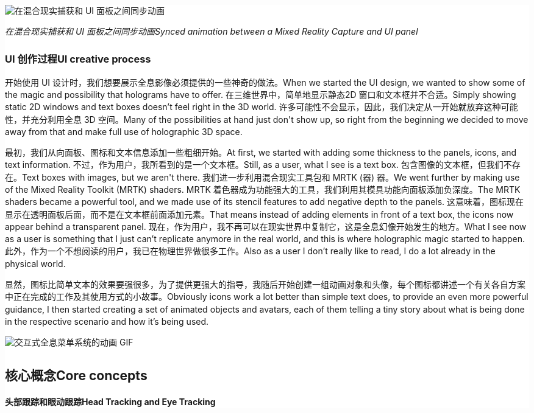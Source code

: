 ![在混合现实捕获和 UI 面板之间同步动画](images/designing-holograms/synced-objects.gif)

<span data-ttu-id="64762-176">*在混合现实捕获和 UI 面板之间同步动画*</span><span class="sxs-lookup"><span data-stu-id="64762-176">*Synced animation between a Mixed Reality Capture and UI panel*</span></span>

### <a name="ui-creative-process"></a><span data-ttu-id="64762-177">UI 创作过程</span><span class="sxs-lookup"><span data-stu-id="64762-177">UI creative process</span></span>

<span data-ttu-id="64762-178">开始使用 UI 设计时，我们想要展示全息影像必须提供的一些神奇的做法。</span><span class="sxs-lookup"><span data-stu-id="64762-178">When we started the UI design, we wanted to show some of the magic and possibility that holograms have to offer.</span></span> <span data-ttu-id="64762-179">在三维世界中，简单地显示静态2D 窗口和文本框并不合适。</span><span class="sxs-lookup"><span data-stu-id="64762-179">Simply showing static 2D windows and text boxes doesn’t feel right in the 3D world.</span></span> <span data-ttu-id="64762-180">许多可能性不会显示，因此，我们决定从一开始就放弃这种可能性，并充分利用全息 3D 空间。</span><span class="sxs-lookup"><span data-stu-id="64762-180">Many of the possibilities at hand just don't show up, so right from the beginning we decided to move away from that and make full use of holographic 3D space.</span></span>

<span data-ttu-id="64762-181">最初，我们从向面板、图标和文本信息添加一些粗细开始。</span><span class="sxs-lookup"><span data-stu-id="64762-181">At first, we started with adding some thickness to the panels, icons, and text information.</span></span> <span data-ttu-id="64762-182">不过，作为用户，我所看到的是一个文本框。</span><span class="sxs-lookup"><span data-stu-id="64762-182">Still, as a user, what I see is a text box.</span></span> <span data-ttu-id="64762-183">包含图像的文本框，但我们不存在。</span><span class="sxs-lookup"><span data-stu-id="64762-183">Text boxes with images, but we aren't there.</span></span> <span data-ttu-id="64762-184">我们进一步利用混合现实工具包和 MRTK (器) 器。</span><span class="sxs-lookup"><span data-stu-id="64762-184">We went further by making use of the Mixed Reality Toolkit (MRTK) shaders.</span></span> <span data-ttu-id="64762-185">MRTK 着色器成为功能强大的工具，我们利用其模具功能向面板添加负深度。</span><span class="sxs-lookup"><span data-stu-id="64762-185">The MRTK shaders became a powerful tool, and we made use of its stencil features to add negative depth to the panels.</span></span> <span data-ttu-id="64762-186">这意味着，图标现在显示在透明面板后面，而不是在文本框前面添加元素。</span><span class="sxs-lookup"><span data-stu-id="64762-186">That means instead of adding elements in front of a text box, the icons now appear behind a transparent panel.</span></span> <span data-ttu-id="64762-187">现在，作为用户，我不再可以在现实世界中复制它，这是全息幻像开始发生的地方。</span><span class="sxs-lookup"><span data-stu-id="64762-187">What I see now as a user is something that I just can’t replicate anymore in the real world, and this is where holographic magic started to happen.</span></span> <span data-ttu-id="64762-188">此外，作为一个不想阅读的用户，我已在物理世界做很多工作。</span><span class="sxs-lookup"><span data-stu-id="64762-188">Also as a user I don’t really like to read, I do a lot already in the physical world.</span></span>

<span data-ttu-id="64762-189">显然，图标比简单文本的效果要强很多，为了提供更强大的指导，我随后开始创建一组动画对象和头像，每个图标都讲述一个有关各自方案中正在完成的工作及其使用方式的小故事。</span><span class="sxs-lookup"><span data-stu-id="64762-189">Obviously icons work a lot better than simple text does, to provide an even more powerful guidance, I then started creating a set of animated objects and avatars, each of them telling a tiny story about what is being done in the respective scenario and how it’s being used.</span></span>

![交互式全息菜单系统的动画 GIF](images/designing-holograms/creative-process.gif)

## <a name="core-concepts"></a><span data-ttu-id="64762-191">核心概念</span><span class="sxs-lookup"><span data-stu-id="64762-191">Core concepts</span></span>

<span data-ttu-id="64762-192">**头部跟踪和眼动跟踪**</span><span class="sxs-lookup"><span data-stu-id="64762-192">**Head Tracking and Eye Tracking**</span></span>
